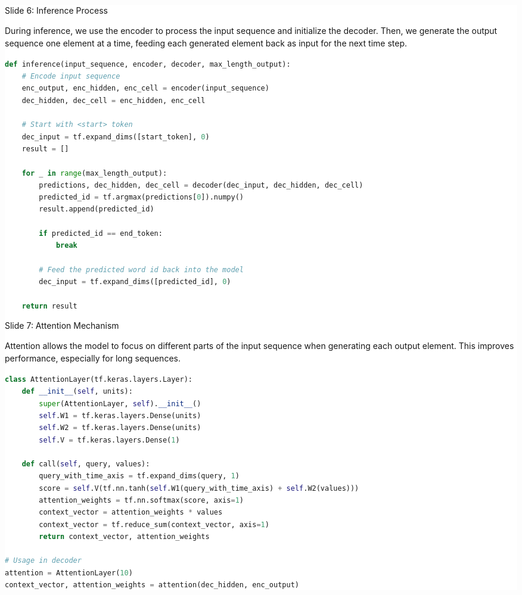 Slide 6: Inference Process

During inference, we use the encoder to process the input sequence and initialize the decoder. Then, we generate the output sequence one element at a time, feeding each generated element back as input for the next time step.

```python
def inference(input_sequence, encoder, decoder, max_length_output):
    # Encode input sequence
    enc_output, enc_hidden, enc_cell = encoder(input_sequence)
    dec_hidden, dec_cell = enc_hidden, enc_cell
    
    # Start with <start> token
    dec_input = tf.expand_dims([start_token], 0)
    result = []
    
    for _ in range(max_length_output):
        predictions, dec_hidden, dec_cell = decoder(dec_input, dec_hidden, dec_cell)
        predicted_id = tf.argmax(predictions[0]).numpy()
        result.append(predicted_id)
        
        if predicted_id == end_token:
            break
        
        # Feed the predicted word id back into the model
        dec_input = tf.expand_dims([predicted_id], 0)
    
    return result
```

Slide 7: Attention Mechanism

Attention allows the model to focus on different parts of the input sequence when generating each output element. This improves performance, especially for long sequences.

```python
class AttentionLayer(tf.keras.layers.Layer):
    def __init__(self, units):
        super(AttentionLayer, self).__init__()
        self.W1 = tf.keras.layers.Dense(units)
        self.W2 = tf.keras.layers.Dense(units)
        self.V = tf.keras.layers.Dense(1)
    
    def call(self, query, values):
        query_with_time_axis = tf.expand_dims(query, 1)
        score = self.V(tf.nn.tanh(self.W1(query_with_time_axis) + self.W2(values)))
        attention_weights = tf.nn.softmax(score, axis=1)
        context_vector = attention_weights * values
        context_vector = tf.reduce_sum(context_vector, axis=1)
        return context_vector, attention_weights

# Usage in decoder
attention = AttentionLayer(10)
context_vector, attention_weights = attention(dec_hidden, enc_output)
```
